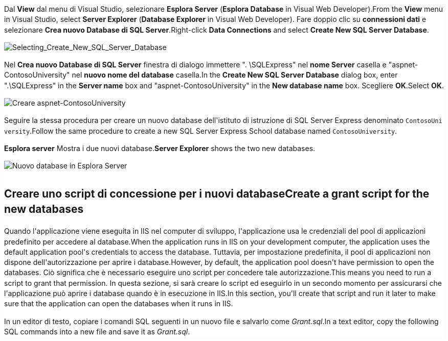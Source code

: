 <span data-ttu-id="af77b-195">Dal **View** dal menu di Visual Studio, selezionare **Esplora Server** (**Esplora Database** in Visual Web Developer).</span><span class="sxs-lookup"><span data-stu-id="af77b-195">From the **View** menu in Visual Studio, select **Server Explorer** (**Database Explorer** in Visual Web Developer).</span></span> <span data-ttu-id="af77b-196">Fare doppio clic su **connessioni dati** e selezionare **Crea nuovo Database di SQL Server**.</span><span class="sxs-lookup"><span data-stu-id="af77b-196">Right-click **Data Connections** and select **Create New SQL Server Database**.</span></span>

![Selecting_Create_New_SQL_Server_Database](deploying-to-iis/_static/image8.png)

<span data-ttu-id="af77b-198">Nel **Crea nuovo Database di SQL Server** finestra di dialogo immettere ". \SQLExpress" nel **nome Server** casella e "aspnet-ContosoUniversity" nel **nuovo nome del database** casella.</span><span class="sxs-lookup"><span data-stu-id="af77b-198">In the **Create New SQL Server Database** dialog box, enter ".\SQLExpress" in the **Server name** box and "aspnet-ContosoUniversity" in the **New database name** box.</span></span> <span data-ttu-id="af77b-199">Scegliere **OK**.</span><span class="sxs-lookup"><span data-stu-id="af77b-199">Select **OK**.</span></span>

![Creare aspnet-ContosoUniversity](deploying-to-iis/_static/image9.png)

<span data-ttu-id="af77b-201">Seguire la stessa procedura per creare un nuovo database dell'istituto di istruzione di SQL Server Express denominato `ContosoUniversity`.</span><span class="sxs-lookup"><span data-stu-id="af77b-201">Follow the same procedure to create a new SQL Server Express School database named `ContosoUniversity`.</span></span>

<span data-ttu-id="af77b-202">**Esplora server** Mostra i due nuovi database.</span><span class="sxs-lookup"><span data-stu-id="af77b-202">**Server Explorer** shows the two new databases.</span></span>

![Nuovo database in Esplora Server](deploying-to-iis/_static/image10.png)

## <a name="create-a-grant-script-for-the-new-databases"></a><span data-ttu-id="af77b-204">Creare uno script di concessione per i nuovi database</span><span class="sxs-lookup"><span data-stu-id="af77b-204">Create a grant script for the new databases</span></span>

<span data-ttu-id="af77b-205">Quando l'applicazione viene eseguita in IIS nel computer di sviluppo, l'applicazione usa le credenziali del pool di applicazioni predefinito per accedere al database.</span><span class="sxs-lookup"><span data-stu-id="af77b-205">When the application runs in IIS on your development computer, the application uses the default application pool's credentials to access the database.</span></span> <span data-ttu-id="af77b-206">Tuttavia, per impostazione predefinita, il pool di applicazioni non dispone dell'autorizzazione per aprire i database.</span><span class="sxs-lookup"><span data-stu-id="af77b-206">However, by default, the application pool doesn't have permission to open the databases.</span></span> <span data-ttu-id="af77b-207">Ciò significa che è necessario eseguire uno script per concedere tale autorizzazione.</span><span class="sxs-lookup"><span data-stu-id="af77b-207">This means you need to run a script to grant that permission.</span></span> <span data-ttu-id="af77b-208">In questa sezione, si sarà creare lo script ed eseguirlo in un secondo momento per assicurarsi che l'applicazione può aprire i database quando è in esecuzione in IIS.</span><span class="sxs-lookup"><span data-stu-id="af77b-208">In this section, you'll create that script and run it later to make sure that the application can open the databases when it runs in IIS.</span></span>

<span data-ttu-id="af77b-209">In un editor di testo, copiare i comandi SQL seguenti in un nuovo file e salvarlo come *Grant.sql*.</span><span class="sxs-lookup"><span data-stu-id="af77b-209">In a text editor, copy the following SQL commands into a new file and save it as *Grant.sql*.</span></span> 
